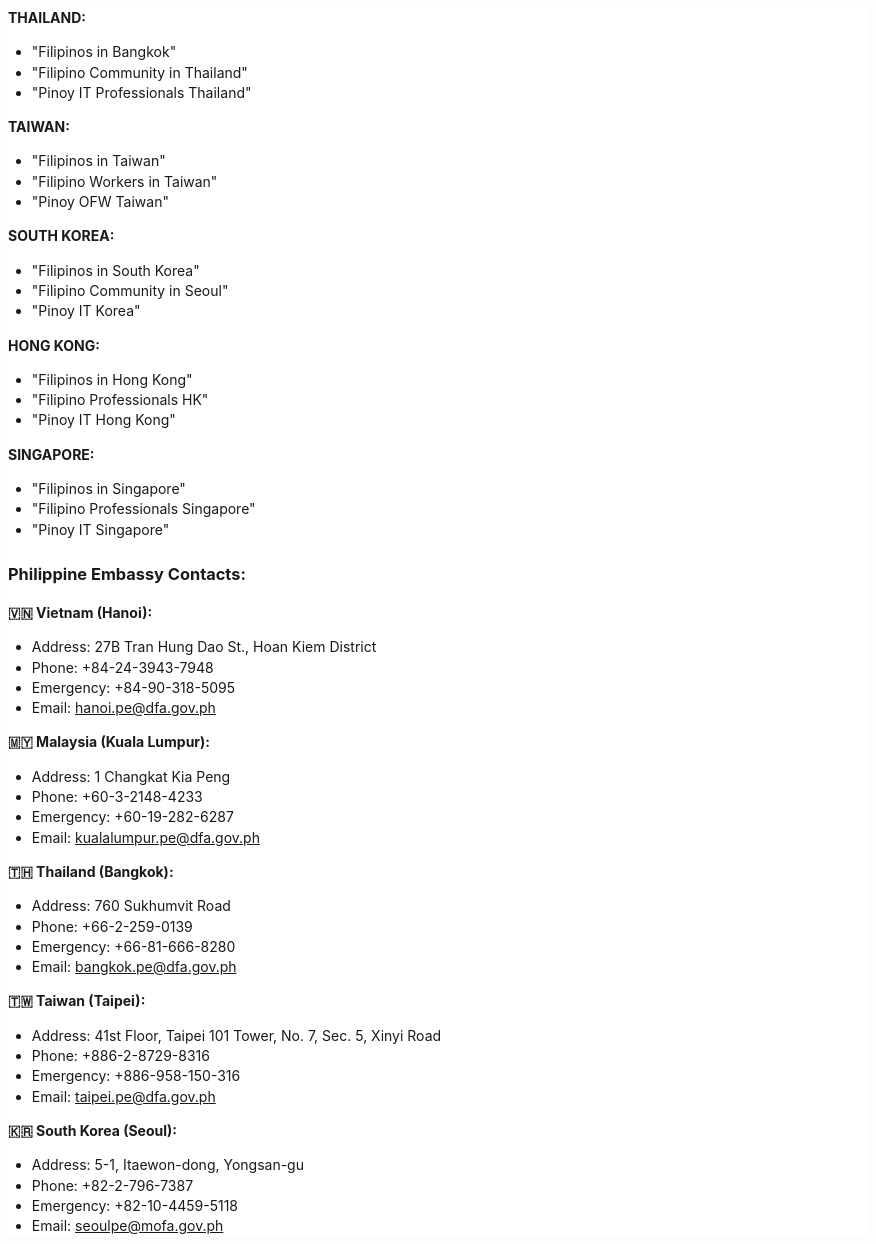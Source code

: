 **THAILAND:**
- "Filipinos in Bangkok"
- "Filipino Community in Thailand"
- "Pinoy IT Professionals Thailand"

**TAIWAN:**
- "Filipinos in Taiwan"
- "Filipino Workers in Taiwan"
- "Pinoy OFW Taiwan"

**SOUTH KOREA:**
- "Filipinos in South Korea"
- "Filipino Community in Seoul"
- "Pinoy IT Korea"

**HONG KONG:**
- "Filipinos in Hong Kong"
- "Filipino Professionals HK"
- "Pinoy IT Hong Kong"

**SINGAPORE:**
- "Filipinos in Singapore"
- "Filipino Professionals Singapore"
- "Pinoy IT Singapore"

### Philippine Embassy Contacts:

**🇻🇳 Vietnam (Hanoi):**
- Address: 27B Tran Hung Dao St., Hoan Kiem District
- Phone: +84-24-3943-7948
- Emergency: +84-90-318-5095
- Email: hanoi.pe@dfa.gov.ph

**🇲🇾 Malaysia (Kuala Lumpur):**
- Address: 1 Changkat Kia Peng
- Phone: +60-3-2148-4233
- Emergency: +60-19-282-6287
- Email: kualalumpur.pe@dfa.gov.ph

**🇹🇭 Thailand (Bangkok):**
- Address: 760 Sukhumvit Road
- Phone: +66-2-259-0139
- Emergency: +66-81-666-8280
- Email: bangkok.pe@dfa.gov.ph

**🇹🇼 Taiwan (Taipei):**
- Address: 41st Floor, Taipei 101 Tower, No. 7, Sec. 5, Xinyi Road
- Phone: +886-2-8729-8316
- Emergency: +886-958-150-316
- Email: taipei.pe@dfa.gov.ph

**🇰🇷 South Korea (Seoul):**
- Address: 5-1, Itaewon-dong, Yongsan-gu
- Phone: +82-2-796-7387
- Emergency: +82-10-4459-5118
- Email: seoulpe@mofa.gov.ph

